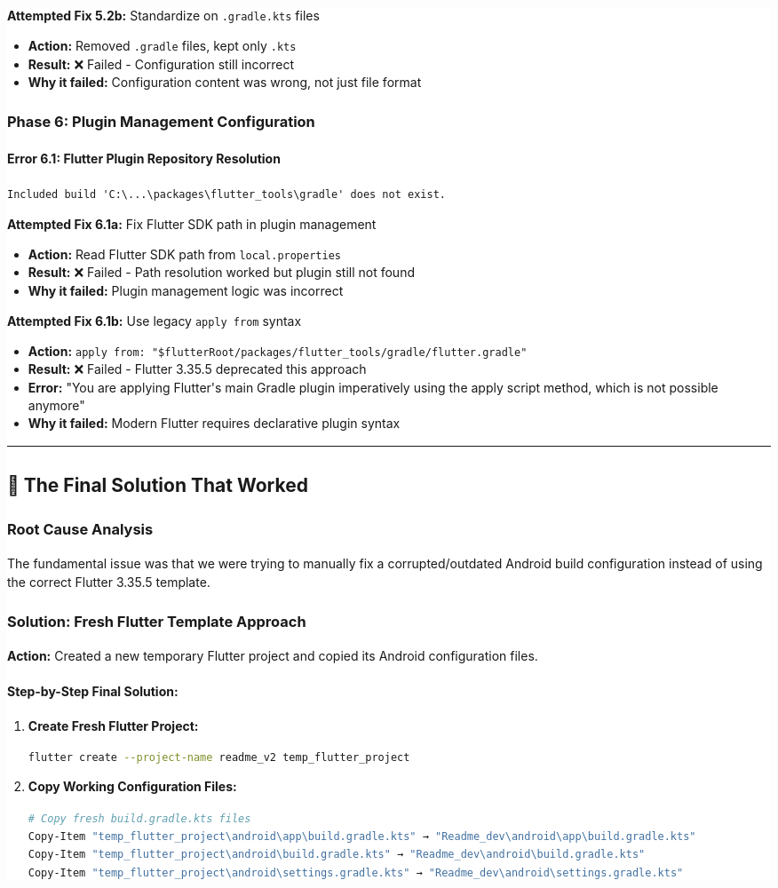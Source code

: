 **Attempted Fix 5.2b:** Standardize on `.gradle.kts` files
- **Action:** Removed `.gradle` files, kept only `.kts`
- **Result:** ❌ Failed - Configuration still incorrect
- **Why it failed:** Configuration content was wrong, not just file format

### **Phase 6: Plugin Management Configuration**

#### **Error 6.1: Flutter Plugin Repository Resolution**
```
Included build 'C:\...\packages\flutter_tools\gradle' does not exist.
```

**Attempted Fix 6.1a:** Fix Flutter SDK path in plugin management
- **Action:** Read Flutter SDK path from `local.properties`
- **Result:** ❌ Failed - Path resolution worked but plugin still not found
- **Why it failed:** Plugin management logic was incorrect

**Attempted Fix 6.1b:** Use legacy `apply from` syntax
- **Action:** `apply from: "$flutterRoot/packages/flutter_tools/gradle/flutter.gradle"`
- **Result:** ❌ Failed - Flutter 3.35.5 deprecated this approach
- **Error:** "You are applying Flutter's main Gradle plugin imperatively using the apply script method, which is not possible anymore"
- **Why it failed:** Modern Flutter requires declarative plugin syntax

---

## 🎯 **The Final Solution That Worked**

### **Root Cause Analysis**
The fundamental issue was that we were trying to manually fix a corrupted/outdated Android build configuration instead of using the correct Flutter 3.35.5 template.

### **Solution: Fresh Flutter Template Approach**
**Action:** Created a new temporary Flutter project and copied its Android configuration files.

#### **Step-by-Step Final Solution:**

1. **Create Fresh Flutter Project:**
   ```bash
   flutter create --project-name readme_v2 temp_flutter_project
   ```

2. **Copy Working Configuration Files:**
   ```bash
   # Copy fresh build.gradle.kts files
   Copy-Item "temp_flutter_project\android\app\build.gradle.kts" → "Readme_dev\android\app\build.gradle.kts"
   Copy-Item "temp_flutter_project\android\build.gradle.kts" → "Readme_dev\android\build.gradle.kts"
   Copy-Item "temp_flutter_project\android\settings.gradle.kts" → "Readme_dev\android\settings.gradle.kts"
   ```
